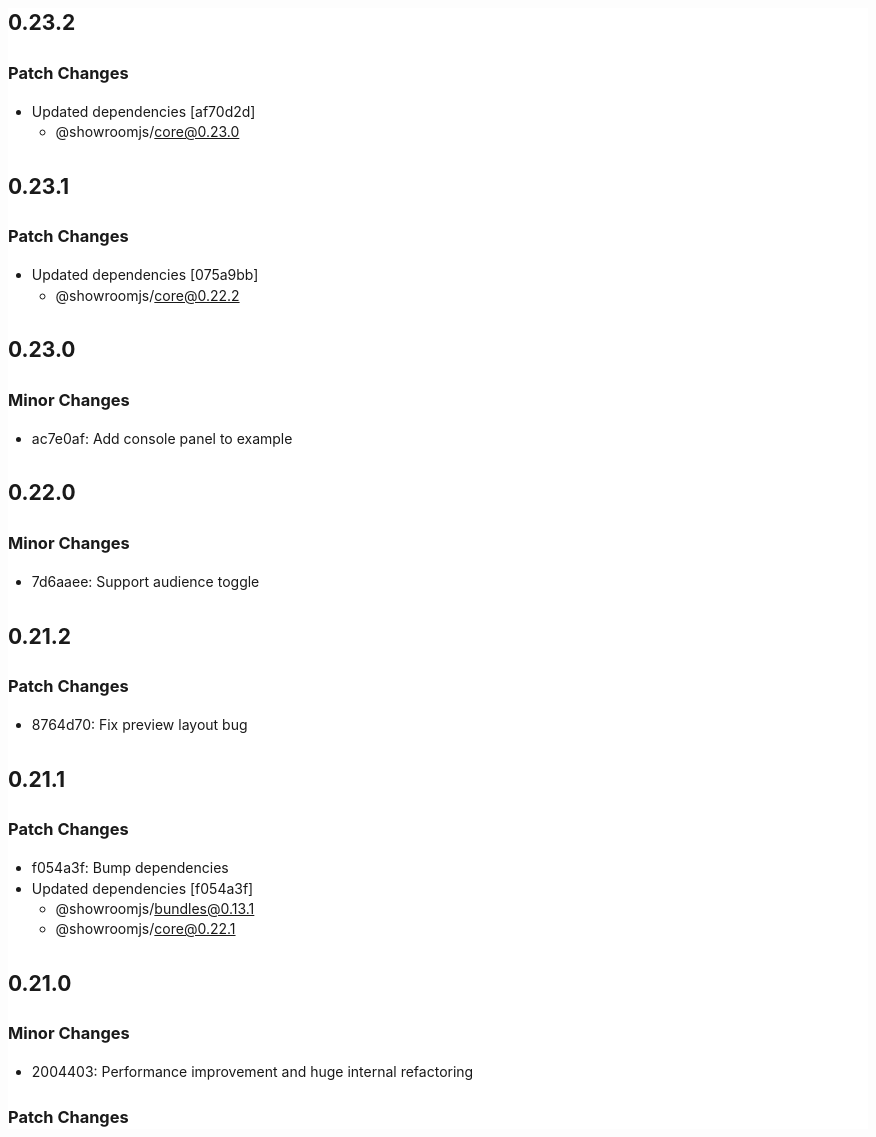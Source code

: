 ## 0.23.2

### Patch Changes

- Updated dependencies [af70d2d]
  - @showroomjs/core@0.23.0

## 0.23.1

### Patch Changes

- Updated dependencies [075a9bb]
  - @showroomjs/core@0.22.2

## 0.23.0

### Minor Changes

- ac7e0af: Add console panel to example

## 0.22.0

### Minor Changes

- 7d6aaee: Support audience toggle

## 0.21.2

### Patch Changes

- 8764d70: Fix preview layout bug

## 0.21.1

### Patch Changes

- f054a3f: Bump dependencies
- Updated dependencies [f054a3f]
  - @showroomjs/bundles@0.13.1
  - @showroomjs/core@0.22.1

## 0.21.0

### Minor Changes

- 2004403: Performance improvement and huge internal refactoring

### Patch Changes
